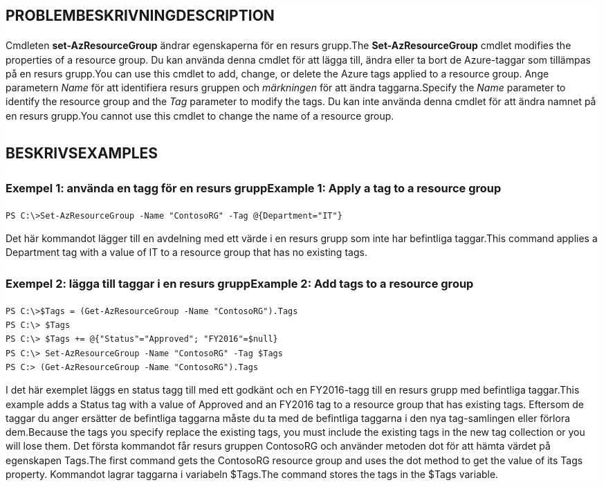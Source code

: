 ## <span data-ttu-id="0155d-107">PROBLEMBESKRIVNING</span><span class="sxs-lookup"><span data-stu-id="0155d-107">DESCRIPTION</span></span>
<span data-ttu-id="0155d-108">Cmdleten **set-AzResourceGroup** ändrar egenskaperna för en resurs grupp.</span><span class="sxs-lookup"><span data-stu-id="0155d-108">The **Set-AzResourceGroup** cmdlet modifies the properties of a resource group.</span></span>
<span data-ttu-id="0155d-109">Du kan använda denna cmdlet för att lägga till, ändra eller ta bort de Azure-taggar som tillämpas på en resurs grupp.</span><span class="sxs-lookup"><span data-stu-id="0155d-109">You can use this cmdlet to add, change, or delete the Azure tags applied to a resource group.</span></span>
<span data-ttu-id="0155d-110">Ange parametern *Name* för att identifiera resurs gruppen och *märkningen* för att ändra taggarna.</span><span class="sxs-lookup"><span data-stu-id="0155d-110">Specify the *Name* parameter to identify the resource group and the *Tag* parameter to modify the tags.</span></span>
<span data-ttu-id="0155d-111">Du kan inte använda denna cmdlet för att ändra namnet på en resurs grupp.</span><span class="sxs-lookup"><span data-stu-id="0155d-111">You cannot use this cmdlet to change the name of a resource group.</span></span>

## <span data-ttu-id="0155d-112">BESKRIVS</span><span class="sxs-lookup"><span data-stu-id="0155d-112">EXAMPLES</span></span>

### <span data-ttu-id="0155d-113">Exempel 1: använda en tagg för en resurs grupp</span><span class="sxs-lookup"><span data-stu-id="0155d-113">Example 1: Apply a tag to a resource group</span></span>
```
PS C:\>Set-AzResourceGroup -Name "ContosoRG" -Tag @{Department="IT"}
```

<span data-ttu-id="0155d-114">Det här kommandot lägger till en avdelning med ett värde i en resurs grupp som inte har befintliga taggar.</span><span class="sxs-lookup"><span data-stu-id="0155d-114">This command applies a Department tag with a value of IT to a resource group that has no existing tags.</span></span>

### <span data-ttu-id="0155d-115">Exempel 2: lägga till taggar i en resurs grupp</span><span class="sxs-lookup"><span data-stu-id="0155d-115">Example 2: Add tags to a resource group</span></span>
```
PS C:\>$Tags = (Get-AzResourceGroup -Name "ContosoRG").Tags
PS C:\> $Tags
PS C:\> $Tags += @{"Status"="Approved"; "FY2016"=$null}
PS C:\> Set-AzResourceGroup -Name "ContosoRG" -Tag $Tags
PS C:> (Get-AzResourceGroup -Name "ContosoRG").Tags
```

<span data-ttu-id="0155d-116">I det här exemplet läggs en status tagg till med ett godkänt och en FY2016-tagg till en resurs grupp med befintliga taggar.</span><span class="sxs-lookup"><span data-stu-id="0155d-116">This example adds a Status tag with a value of Approved and an FY2016 tag to a resource group that has existing tags.</span></span> <span data-ttu-id="0155d-117">Eftersom de taggar du anger ersätter de befintliga taggarna måste du ta med de befintliga taggarna i den nya tag-samlingen eller förlora dem.</span><span class="sxs-lookup"><span data-stu-id="0155d-117">Because the tags you specify replace the existing tags, you must include the existing tags in the new tag collection or you will lose them.</span></span>
<span data-ttu-id="0155d-118">Det första kommandot får resurs gruppen ContosoRG och använder metoden dot för att hämta värdet på egenskapen Tags.</span><span class="sxs-lookup"><span data-stu-id="0155d-118">The first command gets the ContosoRG resource group and uses the dot method to get the value of its Tags property.</span></span> <span data-ttu-id="0155d-119">Kommandot lagrar taggarna i variabeln $Tags.</span><span class="sxs-lookup"><span data-stu-id="0155d-119">The command stores the tags in the $Tags variable.</span></span>
